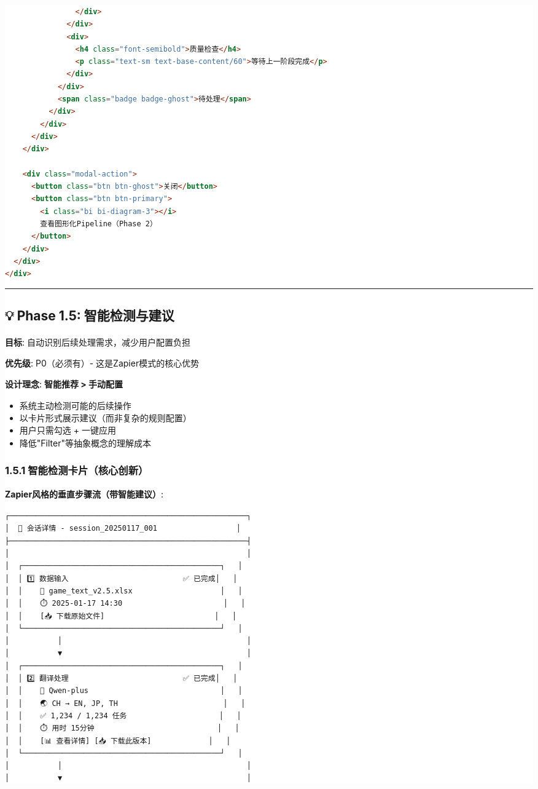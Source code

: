 ```html
                </div>
              </div>
              <div>
                <h4 class="font-semibold">质量检查</h4>
                <p class="text-sm text-base-content/60">等待上一阶段完成</p>
              </div>
            </div>
            <span class="badge badge-ghost">待处理</span>
          </div>
        </div>
      </div>
    </div>

    <div class="modal-action">
      <button class="btn btn-ghost">关闭</button>
      <button class="btn btn-primary">
        <i class="bi bi-diagram-3"></i>
        查看图形化Pipeline（Phase 2）
      </button>
    </div>
  </div>
</div>
```

---

## 💡 Phase 1.5: 智能检测与建议

**目标**: 自动识别后续处理需求，减少用户配置负担

**优先级**: P0（必须有）- 这是Zapier模式的核心优势

**设计理念**: **智能推荐 > 手动配置**
- 系统主动检测可能的后续操作
- 以卡片形式展示建议（而非复杂的规则配置）
- 用户只需勾选 + 一键应用
- 降低"Filter"等抽象概念的理解成本

### 1.5.1 智能检测卡片（核心创新）

**Zapier风格的垂直步骤流（带智能建议）**:

```html
┌──────────────────────────────────────────────────────┐
│  📄 会话详情 - session_20250117_001                  │
├──────────────────────────────────────────────────────┤
│                                                      │
│  ┌─────────────────────────────────────────────┐   │
│  │ 1️⃣ 数据输入                          ✅ 已完成│   │
│  │    📁 game_text_v2.5.xlsx                    │   │
│  │    ⏱️ 2025-01-17 14:30                       │   │
│  │    [📥 下载原始文件]                         │   │
│  └─────────────────────────────────────────────┘   │
│           │                                          │
│           ▼                                          │
│  ┌─────────────────────────────────────────────┐   │
│  │ 2️⃣ 翻译处理                          ✅ 已完成│   │
│  │    🤖 Qwen-plus                              │   │
│  │    🌏 CH → EN, JP, TH                        │   │
│  │    ✅ 1,234 / 1,234 任务                     │   │
│  │    ⏱️ 用时 15分钟                            │   │
│  │    [📊 查看详情] [📥 下载此版本]             │   │
│  └─────────────────────────────────────────────┘   │
│           │                                          │
│           ▼                                          │
```